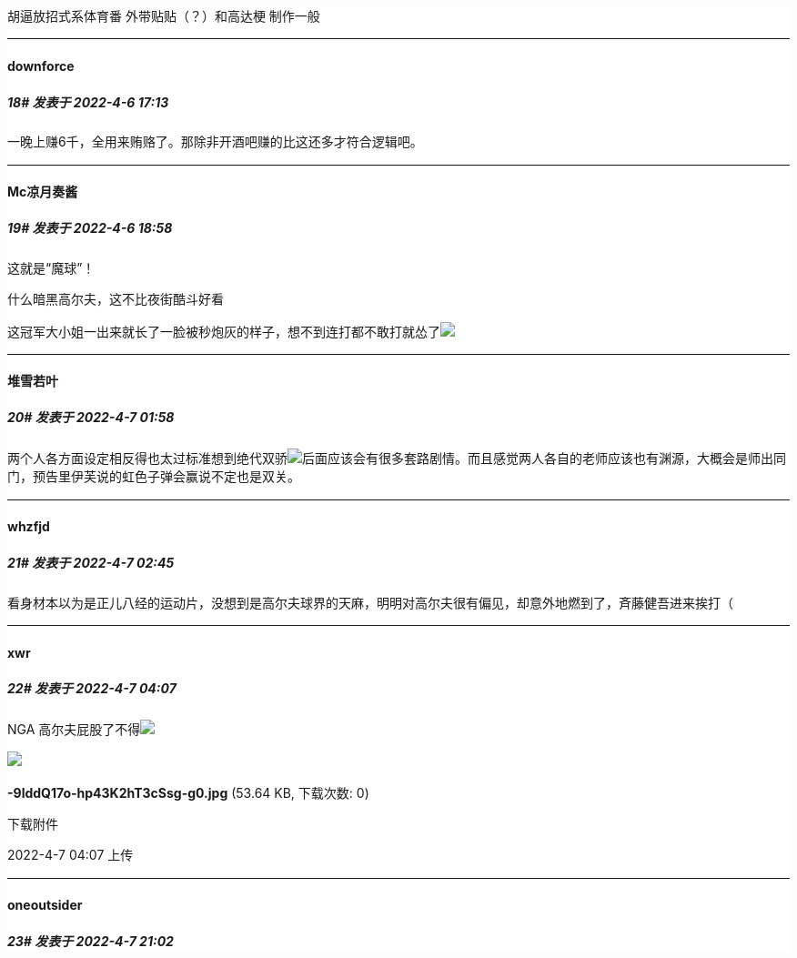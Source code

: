 胡逼放招式系体育番 外带贴贴（？）和高达梗 制作一般

*****

####  downforce  
##### 18#       发表于 2022-4-6 17:13

一晚上赚6千，全用来贿赂了。那除非开酒吧赚的比这还多才符合逻辑吧。

*****

####  Mc凉月奏酱  
##### 19#       发表于 2022-4-6 18:58

这就是“魔球”！

什么暗黑高尔夫，这不比夜街酷斗好看

这冠军大小姐一出来就长了一脸被秒炮灰的样子，想不到连打都不敢打就怂了<img src="https://static.saraba1st.com/image/smiley/face2017/067.png" referrerpolicy="no-referrer">

*****

####  堆雪若叶  
##### 20#       发表于 2022-4-7 01:58

两个人各方面设定相反得也太过标准想到绝代双骄<img src="https://static.saraba1st.com/image/smiley/face2017/068.png" referrerpolicy="no-referrer">后面应该会有很多套路剧情。而且感觉两人各自的老师应该也有渊源，大概会是师出同门，预告里伊芙说的虹色子弹会赢说不定也是双关。

*****

####  whzfjd  
##### 21#       发表于 2022-4-7 02:45

看身材本以为是正儿八经的运动片，没想到是高尔夫球界的天麻，明明对高尔夫很有偏见，却意外地燃到了，斉藤健吾进来挨打（

*****

####  xwr  
##### 22#       发表于 2022-4-7 04:07

NGA 高尔夫屁股了不得<img src="https://static.saraba1st.com/image/smiley/face2017/068.png" referrerpolicy="no-referrer">

<img src="https://img.saraba1st.com/forum/202204/07/040718qzpcp76deowd7lnn.jpg" referrerpolicy="no-referrer">

<strong>-9lddQ17o-hp43K2hT3cSsg-g0.jpg</strong> (53.64 KB, 下载次数: 0)

下载附件

2022-4-7 04:07 上传

*****

####  oneoutsider  
##### 23#       发表于 2022-4-7 21:02
